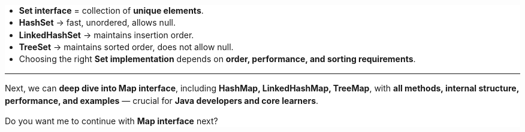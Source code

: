 * **Set interface** = collection of **unique elements**.
* **HashSet** → fast, unordered, allows null.
* **LinkedHashSet** → maintains insertion order.
* **TreeSet** → maintains sorted order, does not allow null.
* Choosing the right **Set implementation** depends on **order, performance, and sorting requirements**.

---

Next, we can **deep dive into Map interface**, including **HashMap, LinkedHashMap, TreeMap**, with **all methods, internal structure, performance, and examples** — crucial for **Java developers and core learners**.

Do you want me to continue with **Map interface** next?
